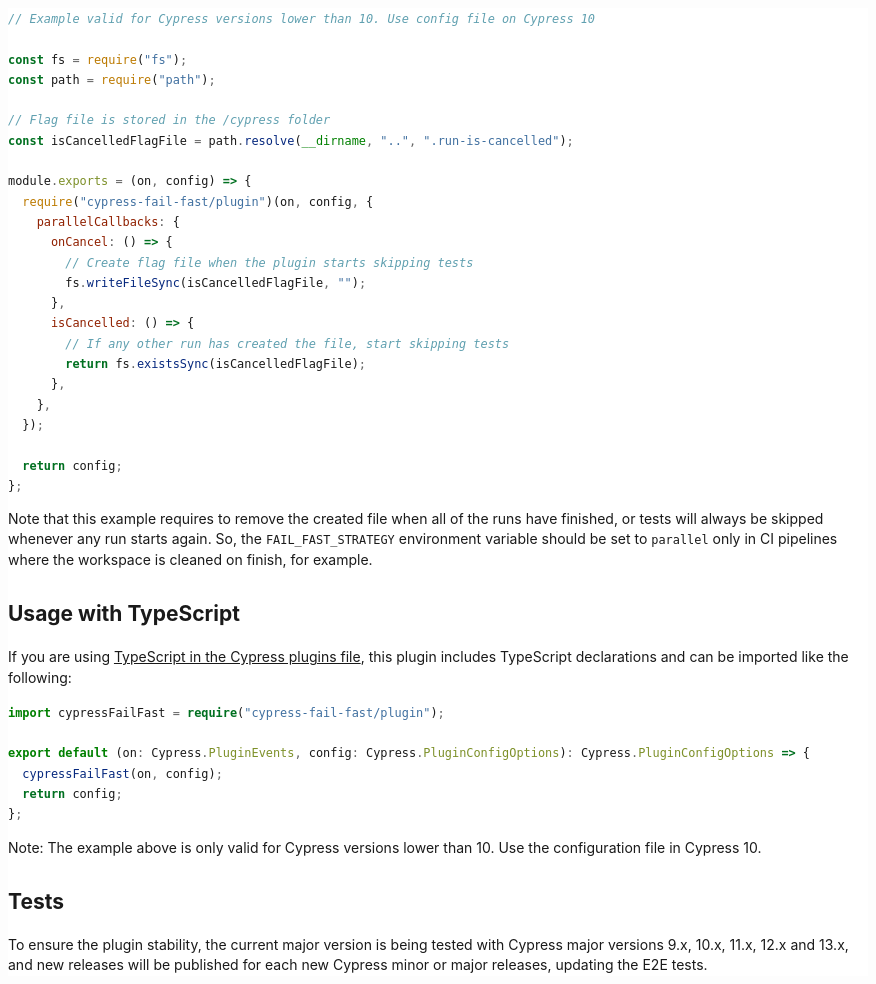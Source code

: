 ```js
// Example valid for Cypress versions lower than 10. Use config file on Cypress 10

const fs = require("fs");
const path = require("path");

// Flag file is stored in the /cypress folder
const isCancelledFlagFile = path.resolve(__dirname, "..", ".run-is-cancelled");

module.exports = (on, config) => {
  require("cypress-fail-fast/plugin")(on, config, {
    parallelCallbacks: {
      onCancel: () => {
        // Create flag file when the plugin starts skipping tests
        fs.writeFileSync(isCancelledFlagFile, "");
      },
      isCancelled: () => {
        // If any other run has created the file, start skipping tests
        return fs.existsSync(isCancelledFlagFile);
      },
    },
  });

  return config;
};
```

Note that this example requires to remove the created file when all of the runs have finished, or tests will always be skipped whenever any run starts again. So, the `FAIL_FAST_STRATEGY` environment variable should be set to `parallel` only in CI pipelines where the workspace is cleaned on finish, for example. 

## Usage with TypeScript

If you are using [TypeScript in the Cypress plugins file][cypress-typescript], this plugin includes TypeScript declarations and can be imported like the following:

```ts
import cypressFailFast = require("cypress-fail-fast/plugin");

export default (on: Cypress.PluginEvents, config: Cypress.PluginConfigOptions): Cypress.PluginConfigOptions => {
  cypressFailFast(on, config);
  return config;
};
```

Note: The example above is only valid for Cypress versions lower than 10. Use the configuration file in Cypress 10.

## Tests

To ensure the plugin stability, the current major version is being tested with Cypress major versions 9.x, 10.x, 11.x, 12.x and 13.x, and new releases will be published for each new Cypress minor or major releases, updating the E2E tests.


[coveralls-image]: https://coveralls.io/repos/github/javierbrea/cypress-fail-fast/badge.svg
[coveralls-url]: https://coveralls.io/github/javierbrea/cypress-fail-fast
[build-image]: https://github.com/javierbrea/cypress-fail-fast/workflows/build/badge.svg?branch=main
[build-url]: https://github.com/javierbrea/cypress-fail-fast/actions?query=workflow%3Abuild+branch%3Amain
[last-commit-image]: https://img.shields.io/github/last-commit/javierbrea/cypress-fail-fast.svg
[last-commit-url]: https://github.com/javierbrea/cypress-fail-fast/commits
[license-image]: https://img.shields.io/npm/l/cypress-fail-fast.svg
[license-url]: https://github.com/javierbrea/cypress-fail-fast/blob/main/LICENSE
[npm-downloads-image]: https://img.shields.io/npm/dm/cypress-fail-fast.svg
[npm-downloads-url]: https://www.npmjs.com/package/cypress-fail-fast
[quality-gate-image]: https://sonarcloud.io/api/project_badges/measure?project=javierbrea_cypress-fail-fast&metric=alert_status
[quality-gate-url]: https://sonarcloud.io/dashboard?id=javierbrea_cypress-fail-fast
[release-image]: https://img.shields.io/github/release-date/javierbrea/cypress-fail-fast.svg
[release-url]: https://github.com/javierbrea/cypress-fail-fast/releases
[cypress-typescript]: https://docs.cypress.io/guides/tooling/typescript-support.html
